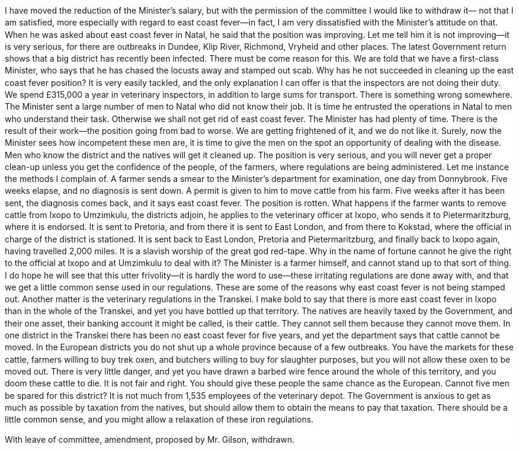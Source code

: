 <p>I have moved the reduction of the Minister&#x2019;s salary, but with the permission of the committee I would like to withdraw it&#x2014; not that I am satisfied, more especially with regard to east coast fever&#x2014;in fact, I am very dissatisfied with the Minister&#x2019;s attitude on that. When he was asked about east coast fever in Natal, he said that the position was improving. Let me tell him it is not improving&#x2014;it is very serious, for there are outbreaks in Dundee, Klip River, Richmond, Vryheid and other places. The latest Government return shows that a big district has recently been infected. There must be come reason for this. We are told that we have a first-class Minister, who says that he has chased the locusts away and stamped out scab. Why has he not succeeded in cleaning up the east coast fever position&#x003F; It is very easily tackled, and the only explanation I can offer is that the inspectors are not doing their duty. We spend &#x00A3;315,000 a year in veterinary inspectors, in addition to large sums for transport. There is something wrong somewhere. The Minister sent a large number of men to Natal who did not know their job. It is time he entrusted the operations in Natal to men who understand their task. Otherwise we shall not get rid of east coast fever. The Minister has had plenty of time. There is the result of their work&#x2014;the position going from bad to worse. We are getting frightened of it, and we do not like it. Surely, now the Minister sees how incompetent these men are, it is time to give the men on the spot an opportunity of dealing with the disease. Men who know the district and the natives will get it cleaned up. The position is very serious, and you will never get a proper clean-up unless you get the confidence of the people, of the farmers, where regulations are being administered. Let me instance the methods I complain of. A farmer sends a smear to the Minister&#x2019;s department for examination, one day from Donnybrook. Five weeks elapse, and no diagnosis is sent down. A permit is given to him to move cattle from his farm. Five weeks after it has been sent, the diagnosis comes back, and it says east coast fever. The position is rotten. What happens if the farmer wants to remove cattle from Ixopo to Umzimkulu, the districts adjoin, he applies to the veterinary officer at Ixopo, who sends it to Pietermaritzburg, where it is endorsed. It is sent to Pretoria, and from there it is sent to East London, and from there to Kokstad, where the official in charge of the district is stationed. It is sent back to East London, Pretoria and Pietermaritzburg, and finally back to Ixopo again, having travelled 2,000 miles. It is a slavish worship of the great god red-tape. Why in the name of fortune cannot he give the right to the official at Ixopo and at Umzimkulu to deal with it&#x003F; The Minister is a farmer himself, and cannot stand up to that sort of thing. I do hope he will see that this utter frivolity&#x2014;it is hardly the word to use&#x2014;these irritating regulations are done away with, and that we get a little common sense used in our regulations. These are some of the reasons why east coast fever is not being stamped out. Another matter is the veterinary regulations in the Transkei. I make bold to say that there is more east coast fever in Ixopo than in the whole of the Transkei, and yet you have bottled up that territory. The natives are heavily taxed by the Government, and their one asset, their banking account it might be called, is their cattle. They cannot sell them because they cannot move them. In one district in the Transkei there has been no east coast fever for five years, and yet the department says that cattle cannot be moved. In the European districts you do not shut up a whole province because of a few outbreaks. You have the markets for these cattle, farmers willing to buy trek oxen, and butchers willing to buy for slaughter purposes, but you will not allow these oxen to be moved out. There is very little danger, and yet you have drawn a barbed wire fence around the whole of this territory, and you doom these cattle to die. It is not fair and right. You should give these people the same chance as the European. Cannot five men be spared for this district&#x003F; It is not much from 1,535 employees of the veterinary depot. The Government is anxious to get as much as possible by taxation from the natives, but should allow them to obtain the means to pay <span class="col_3901-3902" refersTo="page_2023"/>that taxation. There should be a little common sense, and you might allow a relaxation of these iron regulations.</p>

<p>With leave of committee, amendment, proposed by Mr. Gilson, withdrawn.</p>

</speech>
